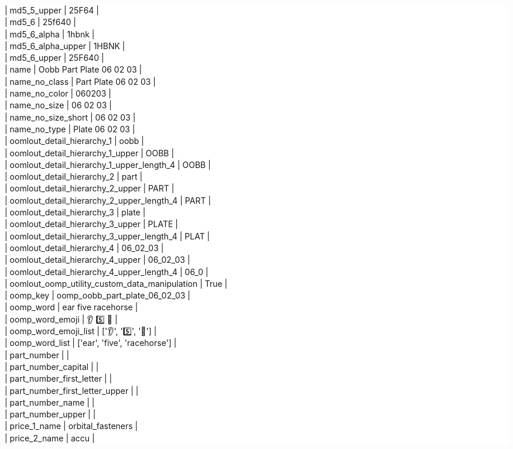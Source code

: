 | md5_5_upper | 25F64 |  
| md5_6 | 25f640 |  
| md5_6_alpha | 1hbnk |  
| md5_6_alpha_upper | 1HBNK |  
| md5_6_upper | 25F640 |  
| name | Oobb Part Plate 06 02 03 |  
| name_no_class | Part Plate 06 02 03 |  
| name_no_color | 060203 |  
| name_no_size | 06 02 03 |  
| name_no_size_short | 06 02 03 |  
| name_no_type | Plate 06 02 03 |  
| oomlout_detail_hierarchy_1 | oobb |  
| oomlout_detail_hierarchy_1_upper | OOBB |  
| oomlout_detail_hierarchy_1_upper_length_4 | OOBB |  
| oomlout_detail_hierarchy_2 | part |  
| oomlout_detail_hierarchy_2_upper | PART |  
| oomlout_detail_hierarchy_2_upper_length_4 | PART |  
| oomlout_detail_hierarchy_3 | plate |  
| oomlout_detail_hierarchy_3_upper | PLATE |  
| oomlout_detail_hierarchy_3_upper_length_4 | PLAT |  
| oomlout_detail_hierarchy_4 | 06_02_03 |  
| oomlout_detail_hierarchy_4_upper | 06_02_03 |  
| oomlout_detail_hierarchy_4_upper_length_4 | 06_0 |  
| oomlout_oomp_utility_custom_data_manipulation | True |  
| oomp_key | oomp_oobb_part_plate_06_02_03 |  
| oomp_word | ear five racehorse |  
| oomp_word_emoji | :ear: :five: :racehorse: |  
| oomp_word_emoji_list | [':ear:', ':five:', ':racehorse:'] |  
| oomp_word_list | ['ear', 'five', 'racehorse'] |  
| part_number |  |  
| part_number_capital |  |  
| part_number_first_letter |  |  
| part_number_first_letter_upper |  |  
| part_number_name |  |  
| part_number_upper |  |  
| price_1_name | orbital_fasteners |  
| price_2_name | accu |  
